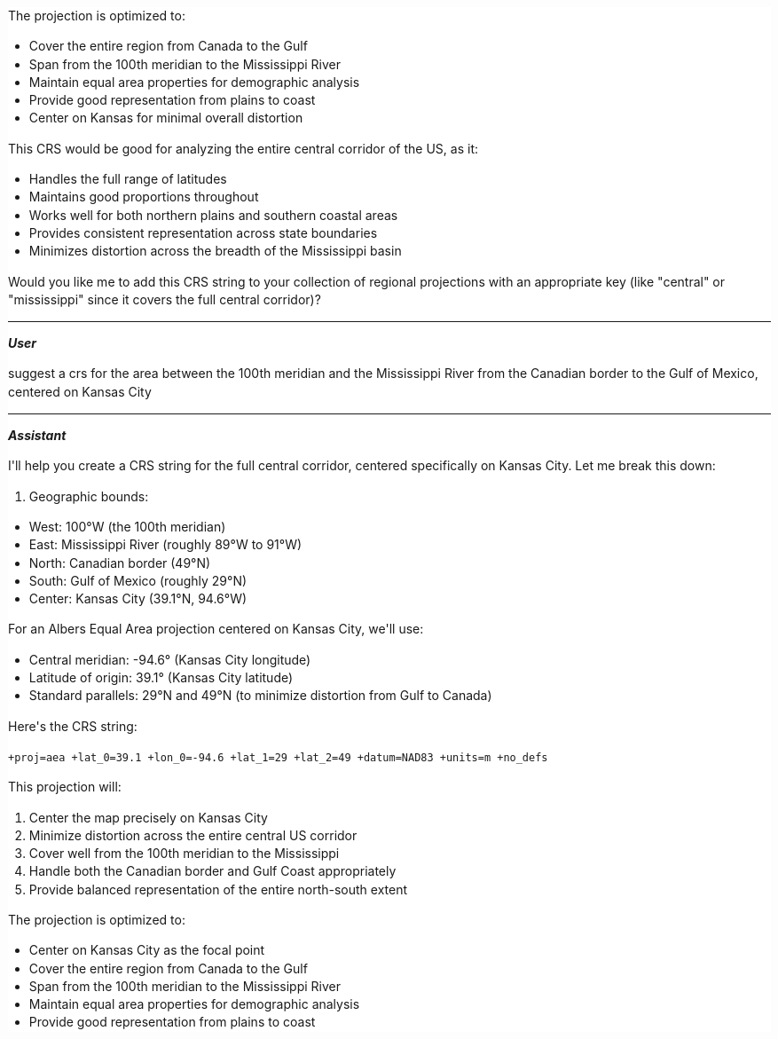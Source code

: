 The projection is optimized to:
- Cover the entire region from Canada to the Gulf
- Span from the 100th meridian to the Mississippi River
- Maintain equal area properties for demographic analysis
- Provide good representation from plains to coast
- Center on Kansas for minimal overall distortion

This CRS would be good for analyzing the entire central corridor of the US, as it:
- Handles the full range of latitudes
- Maintains good proportions throughout
- Works well for both northern plains and southern coastal areas
- Provides consistent representation across state boundaries
- Minimizes distortion across the breadth of the Mississippi basin

Would you like me to add this CRS string to your collection of regional projections with an appropriate key (like "central" or "mississippi" since it covers the full central corridor)?

---

_**User**_

suggest a crs for the area between the 100th meridian and the Mississippi River from the Canadian border to the Gulf of Mexico, centered on Kansas City

---

_**Assistant**_

I'll help you create a CRS string for the full central corridor, centered specifically on Kansas City. Let me break this down:

1. Geographic bounds:
- West: 100°W (the 100th meridian)
- East: Mississippi River (roughly 89°W to 91°W)
- North: Canadian border (49°N)
- South: Gulf of Mexico (roughly 29°N)
- Center: Kansas City (39.1°N, 94.6°W)

For an Albers Equal Area projection centered on Kansas City, we'll use:
- Central meridian: -94.6° (Kansas City longitude)
- Latitude of origin: 39.1° (Kansas City latitude)
- Standard parallels: 29°N and 49°N (to minimize distortion from Gulf to Canada)

Here's the CRS string:
```
+proj=aea +lat_0=39.1 +lon_0=-94.6 +lat_1=29 +lat_2=49 +datum=NAD83 +units=m +no_defs
```

This projection will:
1. Center the map precisely on Kansas City
2. Minimize distortion across the entire central US corridor
3. Cover well from the 100th meridian to the Mississippi
4. Handle both the Canadian border and Gulf Coast appropriately
5. Provide balanced representation of the entire north-south extent

The projection is optimized to:
- Center on Kansas City as the focal point
- Cover the entire region from Canada to the Gulf
- Span from the 100th meridian to the Mississippi River
- Maintain equal area properties for demographic analysis
- Provide good representation from plains to coast
